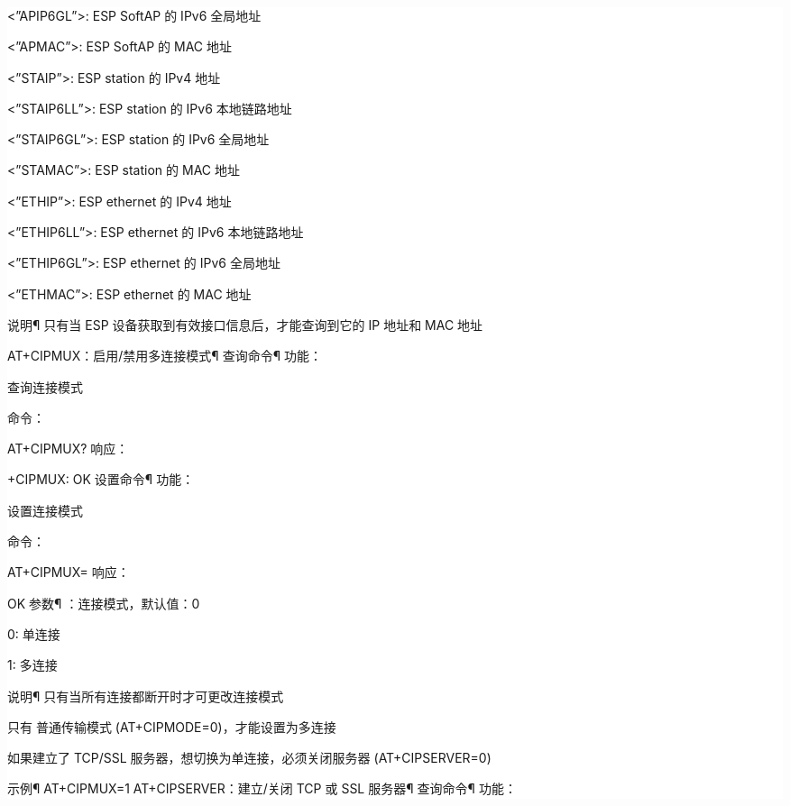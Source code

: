 <”APIP6GL”>: ESP SoftAP 的 IPv6 全局地址

<”APMAC”>: ESP SoftAP 的 MAC 地址

<”STAIP”>: ESP station 的 IPv4 地址

<”STAIP6LL”>: ESP station 的 IPv6 本地链路地址

<”STAIP6GL”>: ESP station 的 IPv6 全局地址

<”STAMAC”>: ESP station 的 MAC 地址

<”ETHIP”>: ESP ethernet 的 IPv4 地址

<”ETHIP6LL”>: ESP ethernet 的 IPv6 本地链路地址

<”ETHIP6GL”>: ESP ethernet 的 IPv6 全局地址

<”ETHMAC”>: ESP ethernet 的 MAC 地址

说明¶
只有当 ESP 设备获取到有效接口信息后，才能查询到它的 IP 地址和 MAC 地址

AT+CIPMUX：启用/禁用多连接模式¶
查询命令¶
功能：

查询连接模式

命令：

AT+CIPMUX?
响应：

+CIPMUX:<mode>
OK
设置命令¶
功能：

设置连接模式

命令：

AT+CIPMUX=<mode>
响应：

OK
参数¶
<mode>：连接模式，默认值：0

0: 单连接

1: 多连接

说明¶
只有当所有连接都断开时才可更改连接模式

只有 普通传输模式 (AT+CIPMODE=0)，才能设置为多连接

如果建立了 TCP/SSL 服务器，想切换为单连接，必须关闭服务器 (AT+CIPSERVER=0)

示例¶
AT+CIPMUX=1
AT+CIPSERVER：建立/关闭 TCP 或 SSL 服务器¶
查询命令¶
功能：
